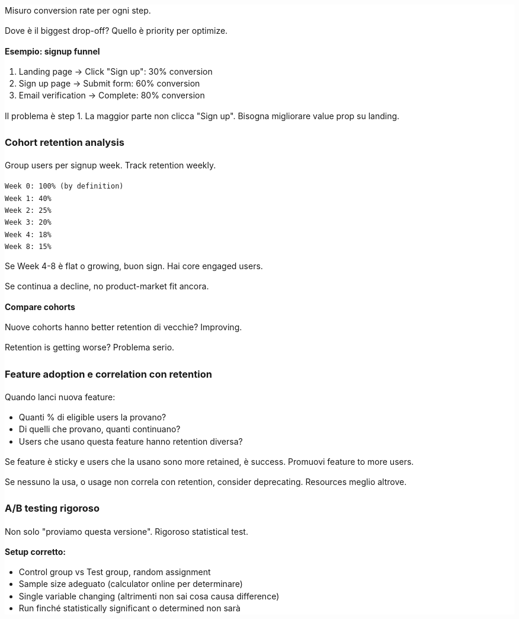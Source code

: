 Misuro conversion rate per ogni step.

Dove è il biggest drop-off? Quello è priority per optimize.

**Esempio: signup funnel**

1. Landing page → Click "Sign up": 30% conversion
2. Sign up page → Submit form: 60% conversion
3. Email verification → Complete: 80% conversion

Il problema è step 1. La maggior parte non clicca "Sign up". Bisogna migliorare value prop su landing.

### Cohort retention analysis

Group users per signup week. Track retention weekly.

```
Week 0: 100% (by definition)
Week 1: 40%
Week 2: 25%
Week 3: 20%
Week 4: 18%
Week 8: 15%
```

Se Week 4-8 è flat o growing, buon sign. Hai core engaged users.

Se continua a decline, no product-market fit ancora.

**Compare cohorts**

Nuove cohorts hanno better retention di vecchie? Improving.

Retention is getting worse? Problema serio.

### Feature adoption e correlation con retention

Quando lanci nuova feature:
- Quanti % di eligible users la provano?
- Di quelli che provano, quanti continuano?
- Users che usano questa feature hanno retention diversa?

Se feature è sticky e users che la usano sono more retained, è success. Promuovi feature to more users.

Se nessuno la usa, o usage non correla con retention, consider deprecating. Resources meglio altrove.

### A/B testing rigoroso

Non solo "proviamo questa versione". Rigoroso statistical test.

**Setup corretto:**
- Control group vs Test group, random assignment
- Sample size adeguato (calculator online per determinare)
- Single variable changing (altrimenti non sai cosa causa difference)
- Run finché statistically significant o determined non sarà
